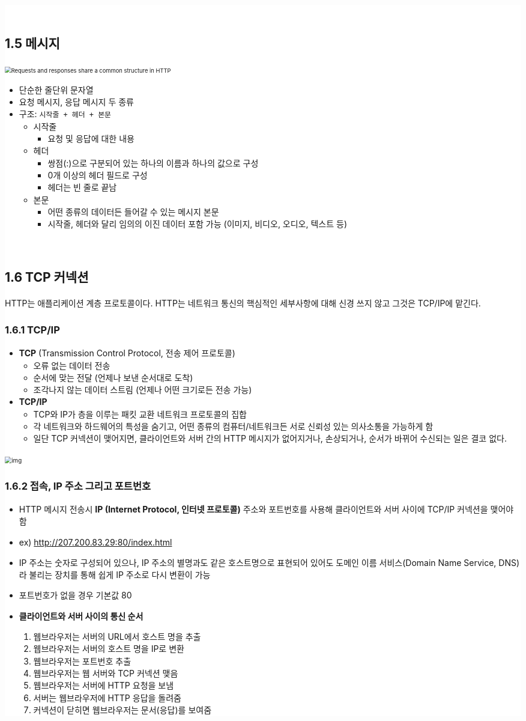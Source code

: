 <br>

## 1.5 메시지

<img src="https://mdn.mozillademos.org/files/13827/HTTPMsgStructure2.png" alt="Requests and responses share a common structure in HTTP" style="zoom:67%;" />

- 단순한 줄단위 문자열
- 요청 메시지, 응답 메시지 두 종류
- 구조: `시작줄 + 헤더 + 본문`
  - 시작줄
    - 요청 및 응답에 대한 내용
  - 헤더
    - 쌍점(:)으로 구분되어 있는 하나의 이름과 하나의 값으로 구성
    - 0개 이상의 헤더 필드로 구성
    - 헤더는 빈 줄로 끝남
  - 본문
    - 어떤 종류의 데이터든 들어갈 수 있는 메시지 본문
    - 시작줄, 헤더와 달리 임의의 이진 데이터 포함 가능 (이미지, 비디오, 오디오, 텍스트 등)

<br>

## 1.6 TCP 커넥션

HTTP는 애플리케이션 계층 프로토콜이다. HTTP는 네트워크 통신의 핵심적인 세부사항에 대해 신경 쓰지 않고 그것은 TCP/IP에 맡긴다.

### 1.6.1 TCP/IP

- **TCP** (Transmission Control Protocol, 전송 제어 프로토콜) 
  - 오류 없는 데이터 전송
  - 순서에 맞는 전달 (언제나 보낸 순서대로 도착)
  - 조각나지 않는 데이터 스트림 (언제나 어떤 크기로든 전송 가능)
- **TCP/IP**
  - TCP와 IP가 층을 이루는 패킷 교환 네트워크 프로토콜의 집합
  - 각 네트워크와 하드웨어의 특성을 숨기고, 어떤 종류의 컴퓨터/네트워크든 서로 신뢰성 있는 의사소통을 가능하게 함
  - 일단 TCP 커넥션이 맺어지면, 클라이언트와 서버 간의 HTTP 메시지가 없어지거나, 손상되거나, 순서가 바뀌어 수신되는 일은 결코 없다.

<img src="https://blogfiles.pstatic.net/20110719_23/netrance_1311021005755bTs3B_PNG/Protocol_Stack.png" alt="img" style="zoom:70%;" />

### 1.6.2 접속, IP 주소 그리고 포트번호

- HTTP 메시지 전송시 **IP (Internet Protocol, 인터넷 프로토콜)** 주소와 포트번호를 사용해 클라이언트와 서버 사이에 TCP/IP 커넥션을 맺어야 함
- ex) http://207.200.83.29:80/index.html

- IP 주소는 숫자로 구성되어 있으나, IP 주소의 별명과도 같은 호스트명으로 표현되어 있어도 도메인 이름 서비스(Domain Name Service, DNS)라 불리는 장치를 통해 쉽게 IP 주소로 다시 변환이 가능
- 포트번호가 없을 경우 기본값 80
- **클라이언트와 서버 사이의 통신 순서**
  1. 웹브라우저는 서버의 URL에서 호스트 명을 추출
  2. 웹브라우저는 서버의 호스트 명을 IP로 변환 
  3. 웹브라우저는 포트번호 추출 
  4. 웹브라우저는 웹 서버와 TCP 커넥션 맺음
  5. 웹브라우저는 서버에 HTTP 요청을 보냄
  6. 서버는 웹브라우저에 HTTP 응답을 돌려줌
  7. 커넥션이 닫히면 웹브라우저는 문서(응답)를 보여줌
